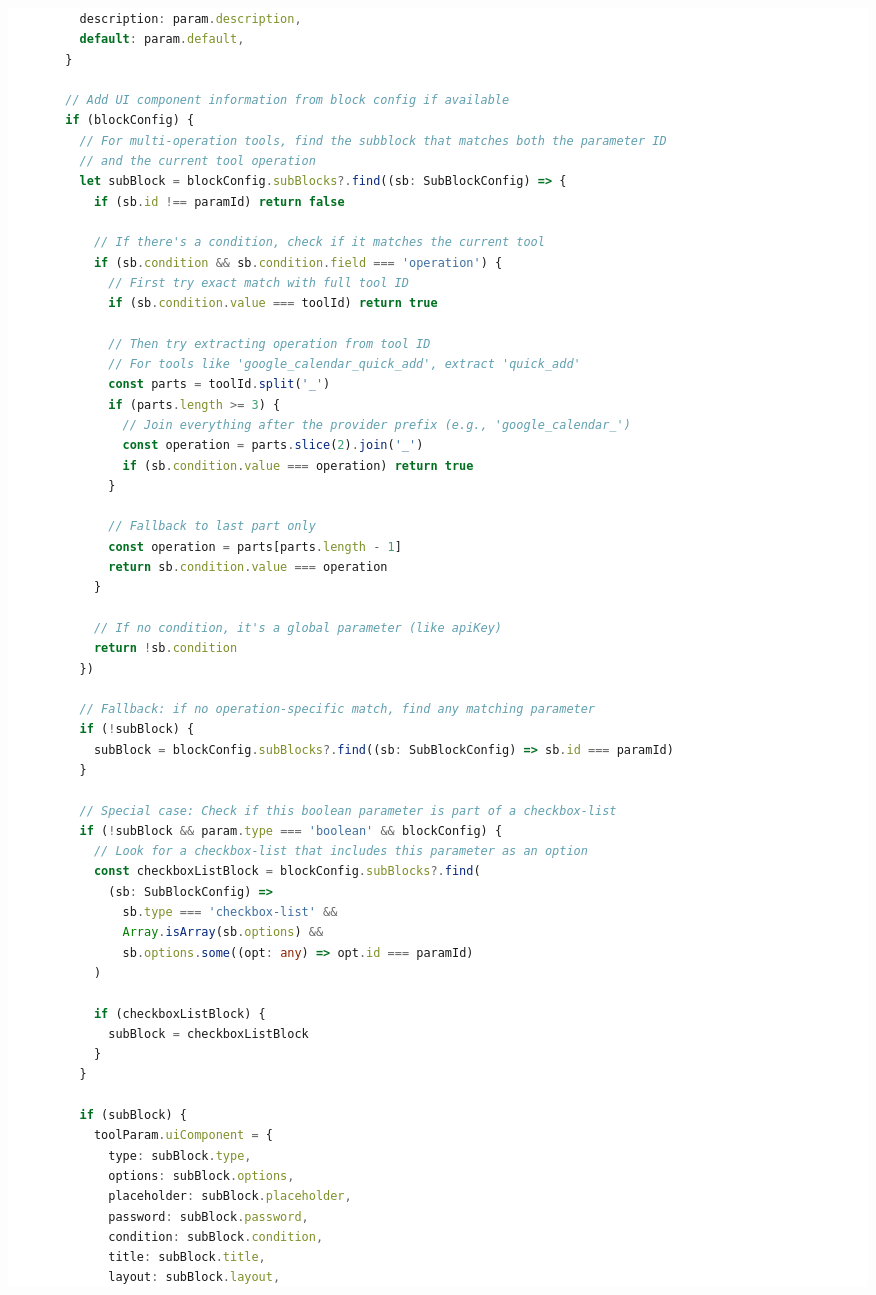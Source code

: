 ```typescript
          description: param.description,
          default: param.default,
        }

        // Add UI component information from block config if available
        if (blockConfig) {
          // For multi-operation tools, find the subblock that matches both the parameter ID
          // and the current tool operation
          let subBlock = blockConfig.subBlocks?.find((sb: SubBlockConfig) => {
            if (sb.id !== paramId) return false

            // If there's a condition, check if it matches the current tool
            if (sb.condition && sb.condition.field === 'operation') {
              // First try exact match with full tool ID
              if (sb.condition.value === toolId) return true

              // Then try extracting operation from tool ID
              // For tools like 'google_calendar_quick_add', extract 'quick_add'
              const parts = toolId.split('_')
              if (parts.length >= 3) {
                // Join everything after the provider prefix (e.g., 'google_calendar_')
                const operation = parts.slice(2).join('_')
                if (sb.condition.value === operation) return true
              }

              // Fallback to last part only
              const operation = parts[parts.length - 1]
              return sb.condition.value === operation
            }

            // If no condition, it's a global parameter (like apiKey)
            return !sb.condition
          })

          // Fallback: if no operation-specific match, find any matching parameter
          if (!subBlock) {
            subBlock = blockConfig.subBlocks?.find((sb: SubBlockConfig) => sb.id === paramId)
          }

          // Special case: Check if this boolean parameter is part of a checkbox-list
          if (!subBlock && param.type === 'boolean' && blockConfig) {
            // Look for a checkbox-list that includes this parameter as an option
            const checkboxListBlock = blockConfig.subBlocks?.find(
              (sb: SubBlockConfig) =>
                sb.type === 'checkbox-list' &&
                Array.isArray(sb.options) &&
                sb.options.some((opt: any) => opt.id === paramId)
            )

            if (checkboxListBlock) {
              subBlock = checkboxListBlock
            }
          }

          if (subBlock) {
            toolParam.uiComponent = {
              type: subBlock.type,
              options: subBlock.options,
              placeholder: subBlock.placeholder,
              password: subBlock.password,
              condition: subBlock.condition,
              title: subBlock.title,
              layout: subBlock.layout,
```